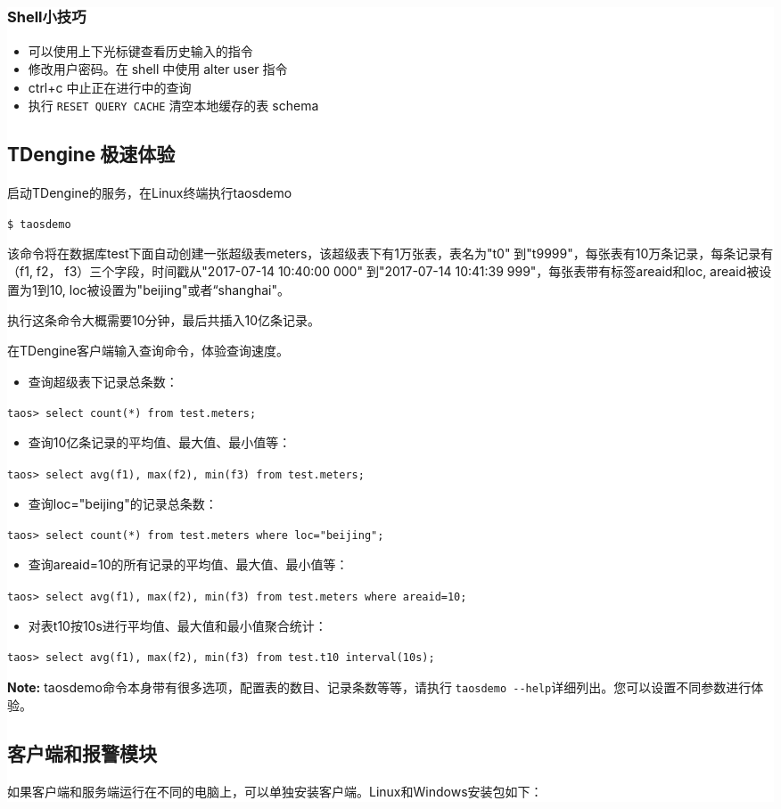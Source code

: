 ### Shell小技巧

- 可以使用上下光标键查看历史输入的指令
- 修改用户密码。在 shell 中使用 alter user 指令
- ctrl+c 中止正在进行中的查询
- 执行 `RESET QUERY CACHE` 清空本地缓存的表 schema


## <a class="anchor" id="demo"></a>TDengine 极速体验

启动TDengine的服务，在Linux终端执行taosdemo

```bash
$ taosdemo
```

该命令将在数据库test下面自动创建一张超级表meters，该超级表下有1万张表，表名为"t0" 到"t9999"，每张表有10万条记录，每条记录有 （f1, f2， f3）三个字段，时间戳从"2017-07-14 10:40:00 000" 到"2017-07-14 10:41:39 999"，每张表带有标签areaid和loc, areaid被设置为1到10, loc被设置为"beijing"或者“shanghai"。

执行这条命令大概需要10分钟，最后共插入10亿条记录。

在TDengine客户端输入查询命令，体验查询速度。

- 查询超级表下记录总条数：

```mysql
taos> select count(*) from test.meters;
```

- 查询10亿条记录的平均值、最大值、最小值等：

```mysql
taos> select avg(f1), max(f2), min(f3) from test.meters;
```

- 查询loc="beijing"的记录总条数：

```mysql
taos> select count(*) from test.meters where loc="beijing";
```

- 查询areaid=10的所有记录的平均值、最大值、最小值等：

```mysql
taos> select avg(f1), max(f2), min(f3) from test.meters where areaid=10;
```

- 对表t10按10s进行平均值、最大值和最小值聚合统计：

```mysql
taos> select avg(f1), max(f2), min(f3) from test.t10 interval(10s);
```

**Note:** taosdemo命令本身带有很多选项，配置表的数目、记录条数等等，请执行 `taosdemo --help`详细列出。您可以设置不同参数进行体验。


## 客户端和报警模块

如果客户端和服务端运行在不同的电脑上，可以单独安装客户端。Linux和Windows安装包如下：
